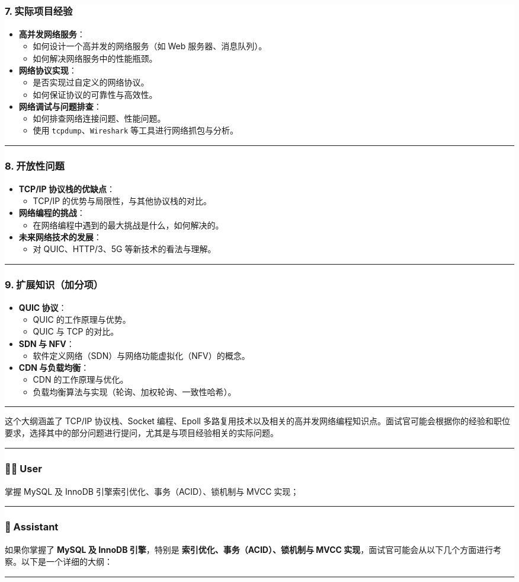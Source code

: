 
### 7. **实际项目经验**
   - **高并发网络服务**：
     - 如何设计一个高并发的网络服务（如 Web 服务器、消息队列）。
     - 如何解决网络服务中的性能瓶颈。
   - **网络协议实现**：
     - 是否实现过自定义的网络协议。
     - 如何保证协议的可靠性与高效性。
   - **网络调试与问题排查**：
     - 如何排查网络连接问题、性能问题。
     - 使用 `tcpdump`、`Wireshark` 等工具进行网络抓包与分析。

---

### 8. **开放性问题**
   - **TCP/IP 协议栈的优缺点**：
     - TCP/IP 的优势与局限性，与其他协议栈的对比。
   - **网络编程的挑战**：
     - 在网络编程中遇到的最大挑战是什么，如何解决的。
   - **未来网络技术的发展**：
     - 对 QUIC、HTTP/3、5G 等新技术的看法与理解。

---

### 9. **扩展知识（加分项）**
   - **QUIC 协议**：
     - QUIC 的工作原理与优势。
     - QUIC 与 TCP 的对比。
   - **SDN 与 NFV**：
     - 软件定义网络（SDN）与网络功能虚拟化（NFV）的概念。
   - **CDN 与负载均衡**：
     - CDN 的工作原理与优化。
     - 负载均衡算法与实现（轮询、加权轮询、一致性哈希）。

---

这个大纲涵盖了 TCP/IP 协议栈、Socket 编程、Epoll 多路复用技术以及相关的高并发网络编程知识点。面试官可能会根据你的经验和职位要求，选择其中的部分问题进行提问，尤其是与项目经验相关的实际问题。

---

### 🧑‍💻 User

掌握 MySQL 及 InnoDB 引擎索引优化、事务（ACID）、锁机制与 MVCC 实现；

---

### 🤖 Assistant

如果你掌握了 **MySQL 及 InnoDB 引擎**，特别是 **索引优化、事务（ACID）、锁机制与 MVCC 实现**，面试官可能会从以下几个方面进行考察。以下是一个详细的大纲：

---
